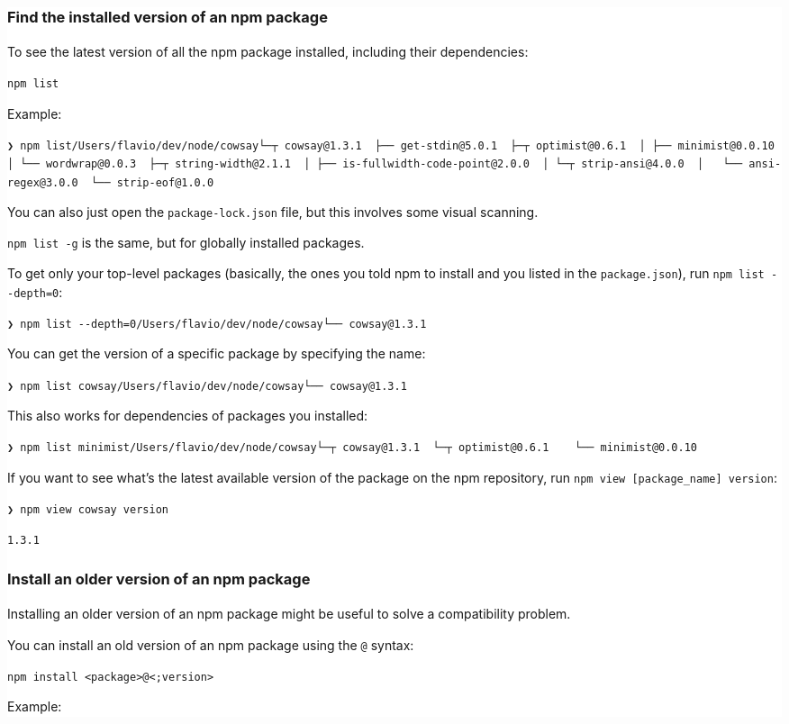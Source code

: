 ### Find the installed version of an npm package

To see the latest version of all the npm package installed, including their dependencies:

```
npm list
```

Example:

```
❯ npm list/Users/flavio/dev/node/cowsay└─┬ cowsay@1.3.1  ├── get-stdin@5.0.1  ├─┬ optimist@0.6.1  │ ├── minimist@0.0.10  │ └── wordwrap@0.0.3  ├─┬ string-width@2.1.1  │ ├── is-fullwidth-code-point@2.0.0  │ └─┬ strip-ansi@4.0.0  │   └── ansi-regex@3.0.0  └── strip-eof@1.0.0
```

You can also just open the  `package-lock.json`  file, but this involves some visual scanning.

`npm list -g`  is the same, but for globally installed packages.

To get only your top-level packages (basically, the ones you told npm to install and you listed in the  `package.json`), run  `npm list --depth=0`:

```
❯ npm list --depth=0/Users/flavio/dev/node/cowsay└── cowsay@1.3.1
```

You can get the version of a specific package by specifying the name:

```
❯ npm list cowsay/Users/flavio/dev/node/cowsay└── cowsay@1.3.1
```

This also works for dependencies of packages you installed:

```
❯ npm list minimist/Users/flavio/dev/node/cowsay└─┬ cowsay@1.3.1  └─┬ optimist@0.6.1    └── minimist@0.0.10
```

If you want to see what’s the latest available version of the package on the npm repository, run  `npm view [package_name] version`:

```
❯ npm view cowsay version
```

```
1.3.1
```

### Install an older version of an npm package

Installing an older version of an npm package might be useful to solve a compatibility problem.

You can install an old version of an npm package using the  `@`  syntax:

```
npm install <package>@<;version>
```

Example:
